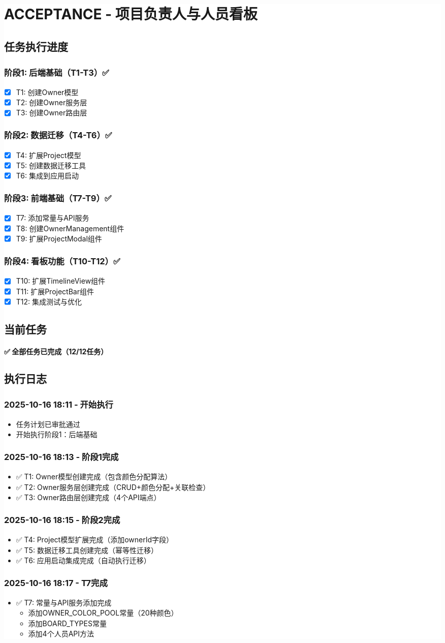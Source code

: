 # ACCEPTANCE - 项目负责人与人员看板

## 任务执行进度

### 阶段1: 后端基础（T1-T3）✅
- [x] T1: 创建Owner模型
- [x] T2: 创建Owner服务层
- [x] T3: 创建Owner路由层

### 阶段2: 数据迁移（T4-T6）✅
- [x] T4: 扩展Project模型
- [x] T5: 创建数据迁移工具
- [x] T6: 集成到应用启动

### 阶段3: 前端基础（T7-T9）✅
- [x] T7: 添加常量与API服务
- [x] T8: 创建OwnerManagement组件
- [x] T9: 扩展ProjectModal组件

### 阶段4: 看板功能（T10-T12）✅
- [x] T10: 扩展TimelineView组件
- [x] T11: 扩展ProjectBar组件
- [x] T12: 集成测试与优化

## 当前任务

**✅ 全部任务已完成（12/12任务）**

## 执行日志

### 2025-10-16 18:11 - 开始执行
- 任务计划已审批通过
- 开始执行阶段1：后端基础

### 2025-10-16 18:13 - 阶段1完成
- ✅ T1: Owner模型创建完成（包含颜色分配算法）
- ✅ T2: Owner服务层创建完成（CRUD+颜色分配+关联检查）
- ✅ T3: Owner路由层创建完成（4个API端点）

### 2025-10-16 18:15 - 阶段2完成
- ✅ T4: Project模型扩展完成（添加ownerId字段）
- ✅ T5: 数据迁移工具创建完成（幂等性迁移）
- ✅ T6: 应用启动集成完成（自动执行迁移）

### 2025-10-16 18:17 - T7完成
- ✅ T7: 常量与API服务添加完成
  - 添加OWNER_COLOR_POOL常量（20种颜色）
  - 添加BOARD_TYPES常量
  - 添加4个人员API方法

